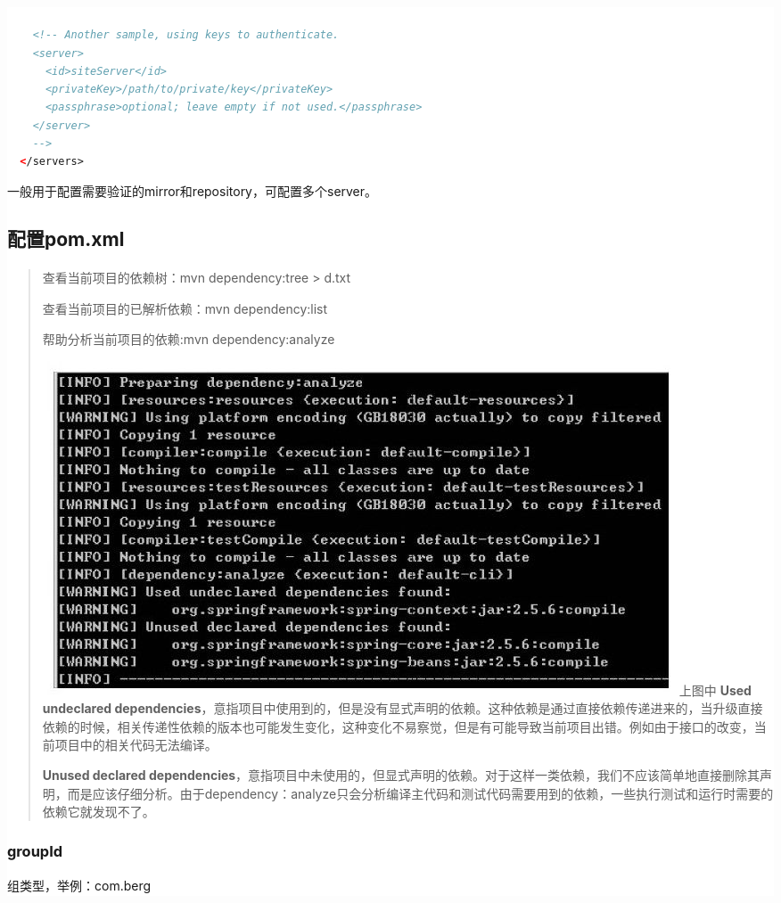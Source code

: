```xml
    
    <!-- Another sample, using keys to authenticate.
    <server>
      <id>siteServer</id>
      <privateKey>/path/to/private/key</privateKey>
      <passphrase>optional; leave empty if not used.</passphrase>
    </server>
    -->
  </servers>
```

一般用于配置需要验证的mirror和repository，可配置多个server。

## 配置pom.xml

> 查看当前项目的依赖树：mvn dependency:tree > d.txt
> 
> 查看当前项目的已解析依赖：mvn dependency:list
> 
> 帮助分析当前项目的依赖:mvn dependency:analyze 
> 
> 	![依赖分析](images/依赖分析.png)
> 上图中 **Used undeclared dependencies**，意指项目中使用到的，但是没有显式声明的依赖。这种依赖是通过直接依赖传递进来的，当升级直接依赖的时候，相关传递性依赖的版本也可能发生变化，这种变化不易察觉，但是有可能导致当前项目出错。例如由于接口的改变，当前项目中的相关代码无法编译。
> 
> **Unused declared dependencies**，意指项目中未使用的，但显式声明的依赖。对于这样一类依赖，我们不应该简单地直接删除其声明，而是应该仔细分析。由于dependency：analyze只会分析编译主代码和测试代码需要用到的依赖，一些执行测试和运行时需要的依赖它就发现不了。

### groupId

组类型，举例：com.berg

